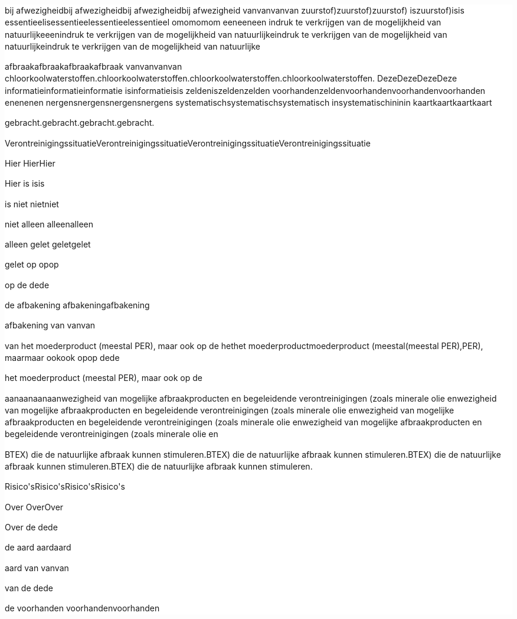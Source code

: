 bij afwezigheidbij afwezigheidbij afwezigheidbij afwezigheid vanvanvanvan zuurstof)zuurstof)zuurstof) iszuurstof)isis essentieelisessentieelessentieelessentieel omomomom eeneeneen indruk te verkrijgen van de mogelijkheid van natuurlijkeeenindruk te verkrijgen van de mogelijkheid van natuurlijkeindruk te verkrijgen van de mogelijkheid van natuurlijkeindruk te verkrijgen van de mogelijkheid van natuurlijke 

afbraakafbraakafbraakafbraak vanvanvanvan chloorkoolwaterstoffen.chloorkoolwaterstoffen.chloorkoolwaterstoffen.chloorkoolwaterstoffen. DezeDezeDezeDeze informatieinformatieinformatie isinformatieisis zeldeniszeldenzelden voorhandenzeldenvoorhandenvoorhandenvoorhanden enenenen nergensnergensnergensnergens systematischsystematischsystematisch insystematischininin kaartkaartkaartkaart 

gebracht.gebracht.gebracht.gebracht. 

VerontreinigingssituatieVerontreinigingssituatieVerontreinigingssituatieVerontreinigingssituatie 

Hier HierHier 

Hier is isis 

 is niet nietniet 

 niet alleen alleenalleen 

 alleen gelet geletgelet 

 gelet op opop 

 op de dede 

 de afbakening afbakeningafbakening 

 afbakening van vanvan 

 van het moederproduct (meestal PER), maar ook op de hethet moederproductmoederproduct (meestal(meestal PER),PER), maarmaar ookook opop dede 

 het moederproduct (meestal PER), maar ook op de 

aanaanaanaanwezigheid van mogelijke afbraakproducten en begeleidende verontreinigingen (zoals minerale olie enwezigheid van mogelijke afbraakproducten en begeleidende verontreinigingen (zoals minerale olie enwezigheid van mogelijke afbraakproducten en begeleidende verontreinigingen (zoals minerale olie enwezigheid van mogelijke afbraakproducten en begeleidende verontreinigingen (zoals minerale olie en 

BTEX) die de natuurlijke afbraak kunnen stimuleren.BTEX) die de natuurlijke afbraak kunnen stimuleren.BTEX) die de natuurlijke afbraak kunnen stimuleren.BTEX) die de natuurlijke afbraak kunnen stimuleren. 

Risico'sRisico'sRisico'sRisico's 

Over OverOver 

Over de dede 

 de aard aardaard 

 aard van vanvan 

 van de dede 

 de voorhanden voorhandenvoorhanden 
